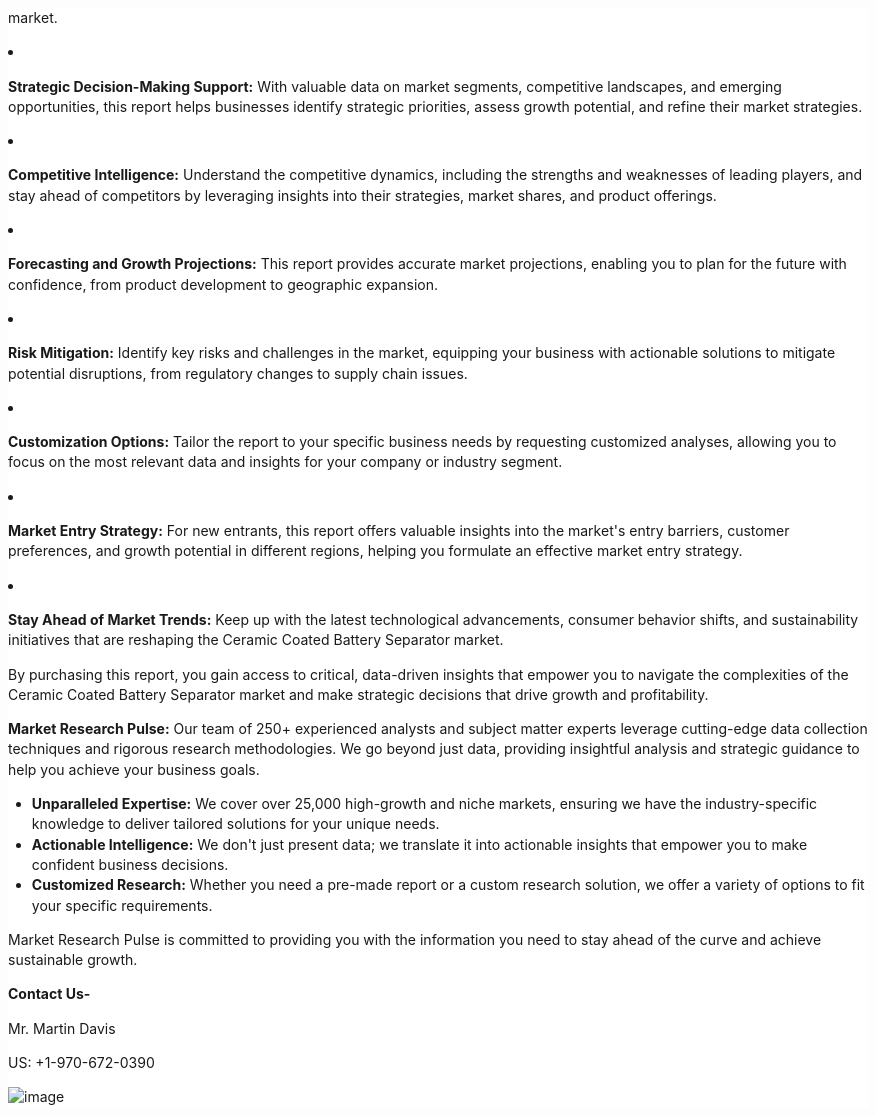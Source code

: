 market.</p></li><li><p><strong>Strategic Decision-Making Support:</strong> With valuable data on market segments, competitive landscapes, and emerging opportunities, this report helps businesses identify strategic priorities, assess growth potential, and refine their market strategies.</p></li><li><p><strong>Competitive Intelligence:</strong> Understand the competitive dynamics, including the strengths and weaknesses of leading players, and stay ahead of competitors by leveraging insights into their strategies, market shares, and product offerings.</p></li><li><p><strong>Forecasting and Growth Projections:</strong> This report provides accurate market projections, enabling you to plan for the future with confidence, from product development to geographic expansion.</p></li><li><p><strong>Risk Mitigation:</strong> Identify key risks and challenges in the market, equipping your business with actionable solutions to mitigate potential disruptions, from regulatory changes to supply chain issues.</p></li><li><p><strong>Customization Options:</strong> Tailor the report to your specific business needs by requesting customized analyses, allowing you to focus on the most relevant data and insights for your company or industry segment.</p></li><li><p><strong>Market Entry Strategy:</strong> For new entrants, this report offers valuable insights into the market's entry barriers, customer preferences, and growth potential in different regions, helping you formulate an effective market entry strategy.</p></li><li><p><strong>Stay Ahead of Market Trends:</strong> Keep up with the latest technological advancements, consumer behavior shifts, and sustainability initiatives that are reshaping the Ceramic Coated Battery Separator market.</p></li></ol><p>By purchasing this report, you gain access to critical, data-driven insights that empower you to navigate the complexities of the Ceramic Coated Battery Separator market and make strategic decisions that drive growth and profitability.</p><p><strong>Market Research Pulse:</strong>&nbsp;Our team of 250+ experienced analysts and subject matter experts leverage cutting-edge data collection techniques and rigorous research methodologies. We go beyond just data, providing insightful analysis and strategic guidance to help you achieve your business goals.</p><ul><li><strong>Unparalleled Expertise:</strong>&nbsp;We cover over 25,000 high-growth and niche markets, ensuring we have the industry-specific knowledge to deliver tailored solutions for your unique needs.</li><li><strong>Actionable Intelligence:</strong>&nbsp;We don't just present data; we translate it into actionable insights that empower you to make confident business decisions.</li><li><strong>Customized Research:</strong>&nbsp;Whether you need a pre-made report or a custom research solution, we offer a variety of options to fit your specific requirements.</li></ul><p>Market Research Pulse is committed to providing you with the information you need to stay ahead of the curve and achieve sustainable growth.</p><p><strong>Contact Us-</strong></p><p>Mr. Martin Davis</p><p>US: +1-970-672-0390</p>
![image](https://github.com/user-attachments/assets/25883a9d-15fc-4103-984e-9eb76beeaa8c)
